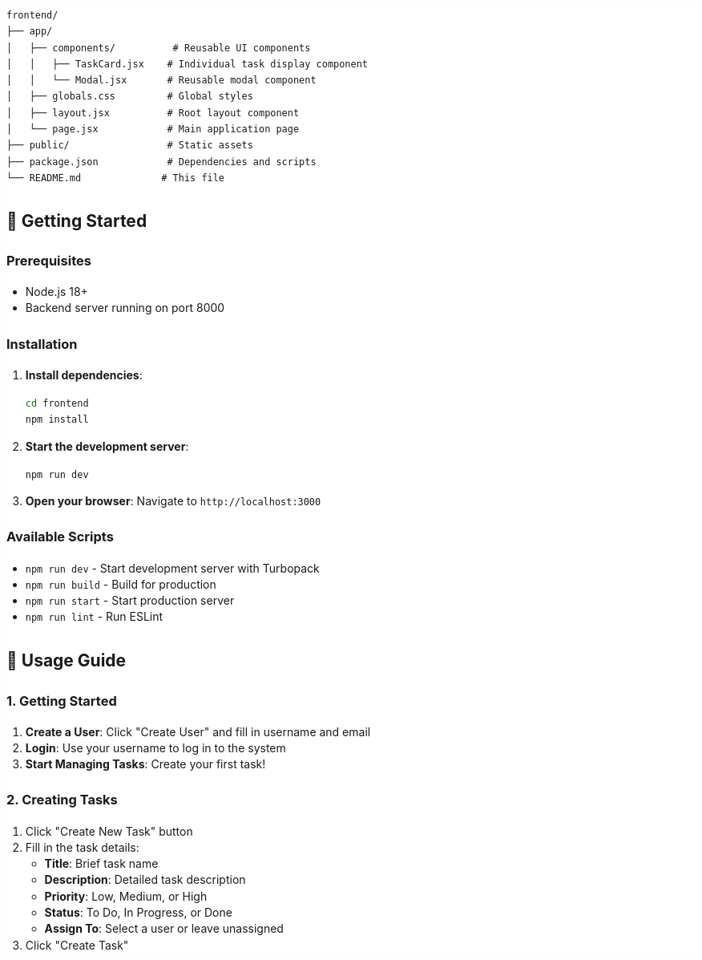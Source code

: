 ```
frontend/
├── app/
│   ├── components/          # Reusable UI components
│   │   ├── TaskCard.jsx    # Individual task display component
│   │   └── Modal.jsx       # Reusable modal component
│   ├── globals.css         # Global styles
│   ├── layout.jsx          # Root layout component
│   └── page.jsx            # Main application page
├── public/                 # Static assets
├── package.json            # Dependencies and scripts
└── README.md              # This file
```

## 🚀 Getting Started

### Prerequisites
- Node.js 18+ 
- Backend server running on port 8000

### Installation

1. **Install dependencies**:
   ```bash
   cd frontend
   npm install
   ```

2. **Start the development server**:
   ```bash
   npm run dev
   ```

3. **Open your browser**:
   Navigate to `http://localhost:3000`

### Available Scripts

- `npm run dev` - Start development server with Turbopack
- `npm run build` - Build for production
- `npm run start` - Start production server
- `npm run lint` - Run ESLint

## 🎯 Usage Guide

### 1. Getting Started
1. **Create a User**: Click "Create User" and fill in username and email
2. **Login**: Use your username to log in to the system
3. **Start Managing Tasks**: Create your first task!

### 2. Creating Tasks
1. Click "Create New Task" button
2. Fill in the task details:
   - **Title**: Brief task name
   - **Description**: Detailed task description
   - **Priority**: Low, Medium, or High
   - **Status**: To Do, In Progress, or Done
   - **Assign To**: Select a user or leave unassigned
3. Click "Create Task"
